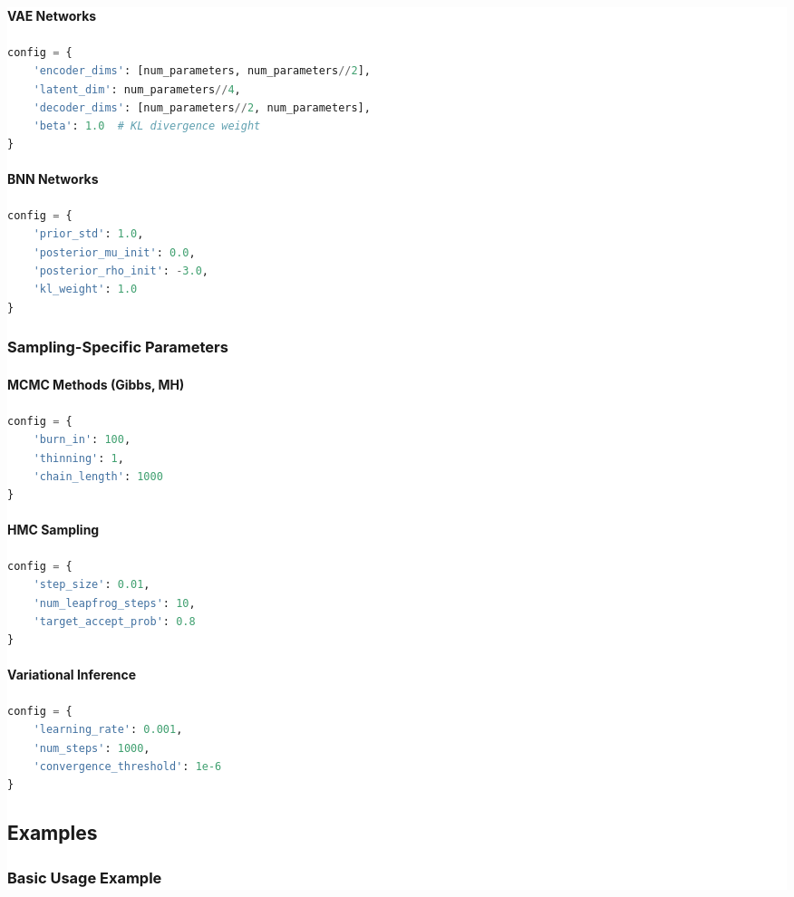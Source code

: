 #### VAE Networks
```python
config = {
    'encoder_dims': [num_parameters, num_parameters//2],
    'latent_dim': num_parameters//4,
    'decoder_dims': [num_parameters//2, num_parameters],
    'beta': 1.0  # KL divergence weight
}
```

#### BNN Networks
```python
config = {
    'prior_std': 1.0,
    'posterior_mu_init': 0.0,
    'posterior_rho_init': -3.0,
    'kl_weight': 1.0
}
```

### Sampling-Specific Parameters

#### MCMC Methods (Gibbs, MH)
```python
config = {
    'burn_in': 100,
    'thinning': 1,
    'chain_length': 1000
}
```

#### HMC Sampling
```python
config = {
    'step_size': 0.01,
    'num_leapfrog_steps': 10,
    'target_accept_prob': 0.8
}
```

#### Variational Inference
```python
config = {
    'learning_rate': 0.001,
    'num_steps': 1000,
    'convergence_threshold': 1e-6
}
```

## Examples

### Basic Usage Example

